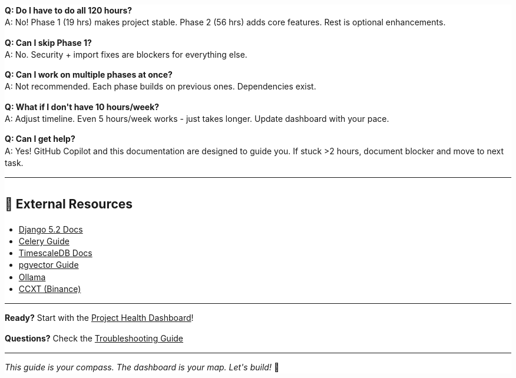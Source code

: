 **Q: Do I have to do all 120 hours?**  
A: No! Phase 1 (19 hrs) makes project stable. Phase 2 (56 hrs) adds core features. Rest is optional enhancements.

**Q: Can I skip Phase 1?**  
A: No. Security + import fixes are blockers for everything else.

**Q: Can I work on multiple phases at once?**  
A: Not recommended. Each phase builds on previous ones. Dependencies exist.

**Q: What if I don't have 10 hours/week?**  
A: Adjust timeline. Even 5 hours/week works - just takes longer. Update dashboard with your pace.

**Q: Can I get help?**  
A: Yes! GitHub Copilot and this documentation are designed to guide you. If stuck >2 hours, document blocker and move to next task.

---

## 🔗 External Resources

- [Django 5.2 Docs](https://docs.djangoproject.com/en/5.2/)
- [Celery Guide](https://docs.celeryq.dev/en/stable/)
- [TimescaleDB Docs](https://docs.timescale.com/)
- [pgvector Guide](https://github.com/pgvector/pgvector)
- [Ollama](https://ollama.ai/)
- [CCXT (Binance)](https://docs.ccxt.com/)

---

**Ready?** Start with the [Project Health Dashboard](docs/PROJECT_HEALTH_DASHBOARD.md)!

**Questions?** Check the [Troubleshooting Guide](../.github/copilot-instructions.md#troubleshooting-for-copilot-agent)

---

*This guide is your compass. The dashboard is your map. Let's build!* 🚀
